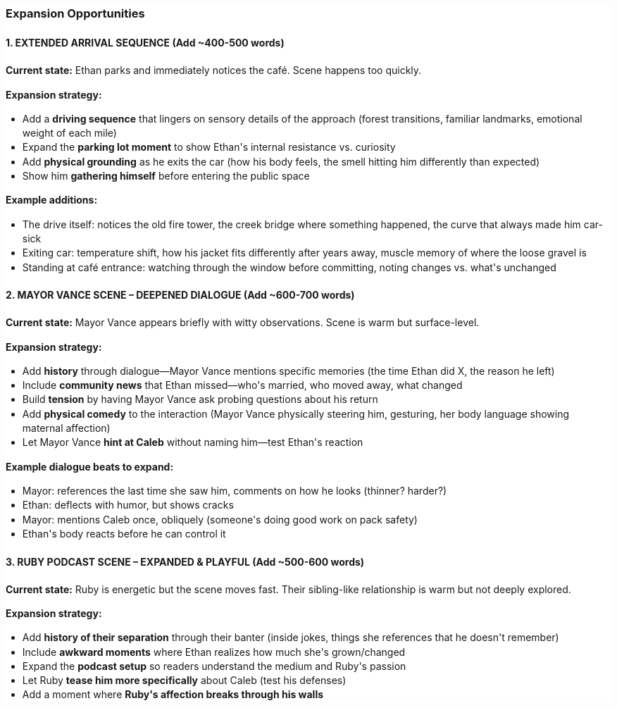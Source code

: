 ### Expansion Opportunities

#### 1. **EXTENDED ARRIVAL SEQUENCE** (Add ~400-500 words)

**Current state:** Ethan parks and immediately notices the café. Scene happens too quickly.

**Expansion strategy:**
- Add a **driving sequence** that lingers on sensory details of the approach (forest transitions, familiar landmarks, emotional weight of each mile)
- Expand the **parking lot moment** to show Ethan's internal resistance vs. curiosity
- Add **physical grounding** as he exits the car (how his body feels, the smell hitting him differently than expected)
- Show him **gathering himself** before entering the public space

**Example additions:**
- The drive itself: notices the old fire tower, the creek bridge where something happened, the curve that always made him car-sick
- Exiting car: temperature shift, how his jacket fits differently after years away, muscle memory of where the loose gravel is
- Standing at café entrance: watching through the window before committing, noting changes vs. what's unchanged

#### 2. **MAYOR VANCE SCENE – DEEPENED DIALOGUE** (Add ~600-700 words)

**Current state:** Mayor Vance appears briefly with witty observations. Scene is warm but surface-level.

**Expansion strategy:**
- Add **history** through dialogue—Mayor Vance mentions specific memories (the time Ethan did X, the reason he left)
- Include **community news** that Ethan missed—who's married, who moved away, what changed
- Build **tension** by having Mayor Vance ask probing questions about his return
- Add **physical comedy** to the interaction (Mayor Vance physically steering him, gesturing, her body language showing maternal affection)
- Let Mayor Vance **hint at Caleb** without naming him—test Ethan's reaction

**Example dialogue beats to expand:**
- Mayor: references the last time she saw him, comments on how he looks (thinner? harder?)
- Ethan: deflects with humor, but shows cracks
- Mayor: mentions Caleb once, obliquely (someone's doing good work on pack safety)
- Ethan's body reacts before he can control it

#### 3. **RUBY PODCAST SCENE – EXPANDED & PLAYFUL** (Add ~500-600 words)

**Current state:** Ruby is energetic but the scene moves fast. Their sibling-like relationship is warm but not deeply explored.

**Expansion strategy:**
- Add **history of their separation** through their banter (inside jokes, things she references that he doesn't remember)
- Include **awkward moments** where Ethan realizes how much she's grown/changed
- Expand the **podcast setup** so readers understand the medium and Ruby's passion
- Let Ruby **tease him more specifically** about Caleb (test his defenses)
- Add a moment where **Ruby's affection breaks through his walls**
